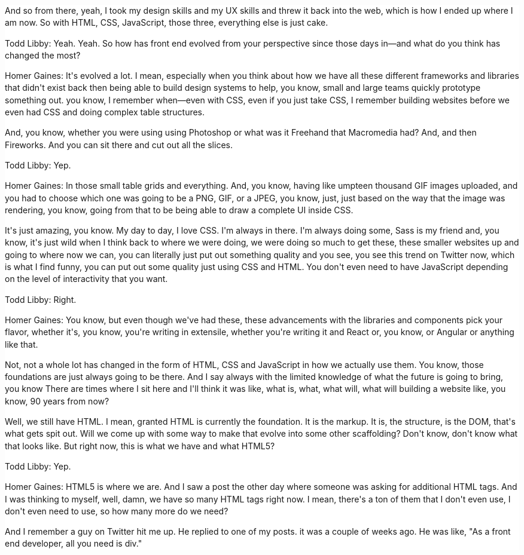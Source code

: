 And so from there, yeah, I took my design skills and my UX skills and threw it back into the web, which is how I ended up where I am now. So with HTML, CSS, JavaScript, those three, everything else is just cake.

Todd Libby: Yeah. Yeah. So how has front end evolved from your perspective since those days in—and what do you think has changed the most?

Homer Gaines: It's evolved a lot. I mean, especially when you think about how we have all these different frameworks and libraries that didn't exist back then being able to build design systems to help, you know, small and large teams quickly prototype something out. you know, I remember when—even with CSS, even if you just take CSS, I remember building websites before we even had CSS and doing complex table structures.

And, you know, whether you were using using Photoshop or what was it Freehand that Macromedia had? And, and then Fireworks. And you can sit there and cut out all the slices.

Todd Libby: Yep.

Homer Gaines:  In those small table grids and everything. And, you know, having like umpteen thousand GIF images uploaded, and you had to choose which one was going to be a PNG, GIF, or a JPEG, you know, just, just based on the way that the image was rendering, you know, going from that to be being able to draw a complete UI inside CSS.

It's just amazing, you know. My day to day, I love CSS. I'm always in there. I'm always doing some, Sass is my friend and, you know, it's just wild when I think back to where we were doing, we were doing so much to get these, these smaller websites up and going to where now we can, you can literally just put out something quality and you see, you see this trend on Twitter now, which is what  I find funny, you can put out some quality just using CSS and HTML. You don't even need to have JavaScript depending on the level of interactivity that you want.

Todd Libby: Right.

Homer Gaines: You know, but even though we've had these, these advancements with the libraries and components pick your flavor, whether it's, you know, you're writing in extensile, whether you're writing it and React or, you know, or Angular or anything like that.

Not, not a whole lot has changed in the form of HTML, CSS and JavaScript in how we actually use them. You know, those foundations are just always going to be there. And I say always with the limited knowledge of what the future is going to bring, you know There are times where I sit here and I'll think it was like, what is, what, what will, what will building a website like, you know, 90 years from now?

Well, we still have HTML. I mean, granted HTML is currently the foundation. It is the markup. It is, the structure, is the DOM, that's what gets spit out. Will we come up with some way to make that evolve into some other scaffolding? Don't know, don't know what that looks like. But right now, this is what we have and what HTML5?

Todd Libby: Yep.

Homer Gaines: HTML5 is where we are. And I saw a post the other day where someone was asking for additional HTML tags. And I was thinking to myself, well, damn, we have so many HTML tags right now. I mean, there's a ton of them that I don't even use, I don't even need to use, so how many more do we need?

And I remember a guy on Twitter hit me up. He replied to one of my posts. it was a couple of weeks ago. He was like, "As a front end developer, all you need is div."
